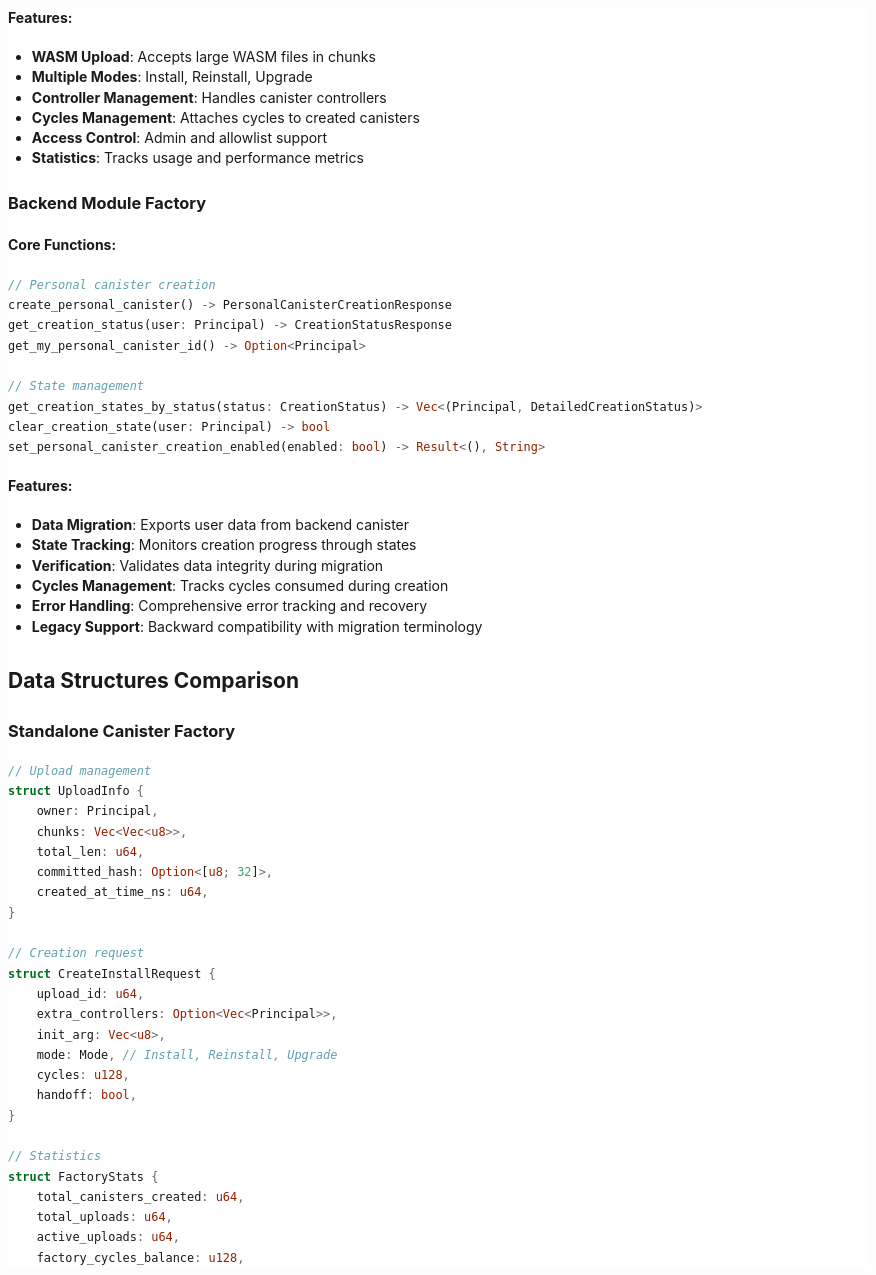 #### Features:

- **WASM Upload**: Accepts large WASM files in chunks
- **Multiple Modes**: Install, Reinstall, Upgrade
- **Controller Management**: Handles canister controllers
- **Cycles Management**: Attaches cycles to created canisters
- **Access Control**: Admin and allowlist support
- **Statistics**: Tracks usage and performance metrics

### Backend Module Factory

#### Core Functions:

```rust
// Personal canister creation
create_personal_canister() -> PersonalCanisterCreationResponse
get_creation_status(user: Principal) -> CreationStatusResponse
get_my_personal_canister_id() -> Option<Principal>

// State management
get_creation_states_by_status(status: CreationStatus) -> Vec<(Principal, DetailedCreationStatus)>
clear_creation_state(user: Principal) -> bool
set_personal_canister_creation_enabled(enabled: bool) -> Result<(), String>
```

#### Features:

- **Data Migration**: Exports user data from backend canister
- **State Tracking**: Monitors creation progress through states
- **Verification**: Validates data integrity during migration
- **Cycles Management**: Tracks cycles consumed during creation
- **Error Handling**: Comprehensive error tracking and recovery
- **Legacy Support**: Backward compatibility with migration terminology

## Data Structures Comparison

### Standalone Canister Factory

```rust
// Upload management
struct UploadInfo {
    owner: Principal,
    chunks: Vec<Vec<u8>>,
    total_len: u64,
    committed_hash: Option<[u8; 32]>,
    created_at_time_ns: u64,
}

// Creation request
struct CreateInstallRequest {
    upload_id: u64,
    extra_controllers: Option<Vec<Principal>>,
    init_arg: Vec<u8>,
    mode: Mode, // Install, Reinstall, Upgrade
    cycles: u128,
    handoff: bool,
}

// Statistics
struct FactoryStats {
    total_canisters_created: u64,
    total_uploads: u64,
    active_uploads: u64,
    factory_cycles_balance: u128,
```